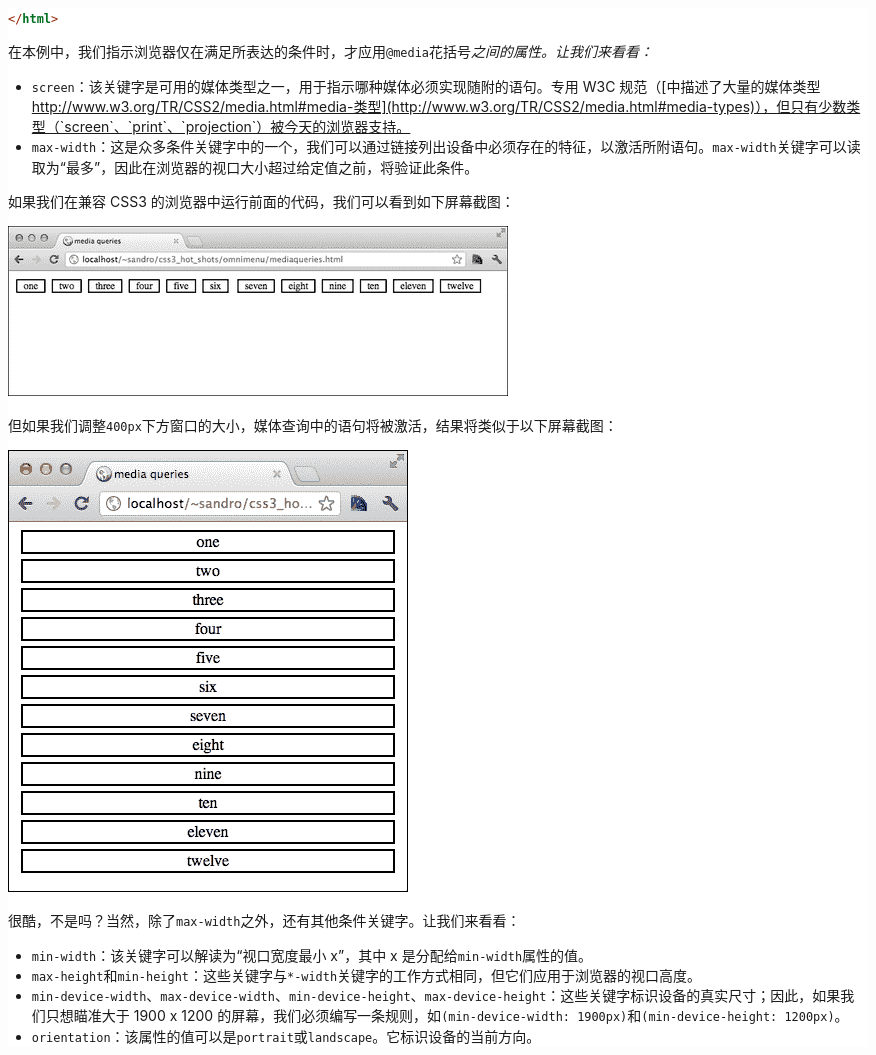 ```html
</html>
```

在本例中，我们指示浏览器仅在满足所表达的条件时，才应用`@media`花括号*之间的属性。让我们来看看：*

*   `screen`：该关键字是可用的媒体类型之一，用于指示哪种媒体必须实现随附的语句。专用 W3C 规范（[中描述了大量的媒体类型 http://www.w3.org/TR/CSS2/media.html#media-类型](http://www.w3.org/TR/CSS2/media.html#media-types)），但只有少数类型（`screen`、`print`、`projection`）被今天的浏览器支持。
*   `max-width`：这是众多条件关键字中的一个，我们可以通过链接列出设备中必须存在的特征，以激活所附语句。`max-width`关键字可以读取为“最多”，因此在浏览器的视口大小超过给定值之前，将验证此条件。

如果我们在兼容 CSS3 的浏览器中运行前面的代码，我们可以看到如下屏幕截图：

![Media queries](img/3264OT_03_11.jpg)

但如果我们调整`400px`下方窗口的大小，媒体查询中的语句将被激活，结果将类似于以下屏幕截图：

![Media queries](img/3264OT_03_12.jpg)

很酷，不是吗？当然，除了`max-width`之外，还有其他条件关键字。让我们来看看：

*   `min-width`：该关键字可以解读为“视口宽度最小 x”，其中 x 是分配给`min-width`属性的值。
*   `max-height`和`min-height`：这些关键字与`*-width`关键字的工作方式相同，但它们应用于浏览器的视口高度。
*   `min-device-width`、`max-device-width`、`min-device-height`、`max-device-height`：这些关键字标识设备的真实尺寸；因此，如果我们只想瞄准大于 1900 x 1200 的屏幕，我们必须编写一条规则，如`(min-device-width: 1900px)`和`(min-device-height: 1200px)`。
*   `orientation`：该属性的值可以是`portrait`或`landscape`。它标识设备的当前方向。
